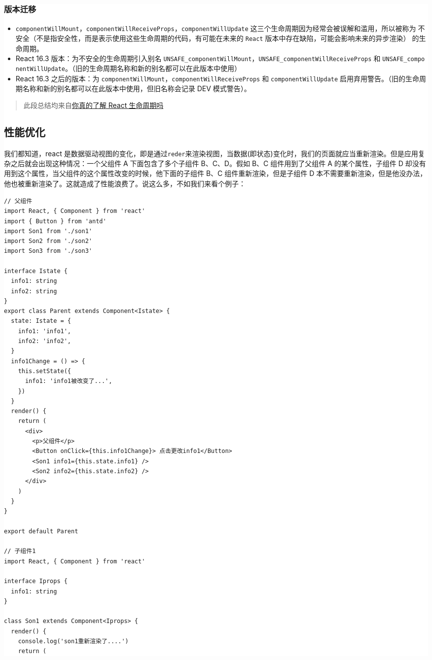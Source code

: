 ### 版本迁移

- `componentWillMount`，`componentWillReceiveProps`，`componentWillUpdate` 这三个生命周期因为经常会被误解和滥用，所以被称为 不安全（不是指安全性，而是表示使用这些生命周期的代码，有可能在未来的 `React` 版本中存在缺陷，可能会影响未来的异步渲染） 的生命周期。
- React 16.3 版本：为不安全的生命周期引入别名 `UNSAFE_componentWillMount`，`UNSAFE_componentWillReceiveProps` 和 `UNSAFE_componentWillUpdate`。（旧的生命周期名称和新的别名都可以在此版本中使用）
- React 16.3 之后的版本：为 `componentWillMount`，`componentWillReceiveProps` 和 `componentWillUpdate` 启用弃用警告。（旧的生命周期名称和新的别名都可以在此版本中使用，但旧名称会记录 DEV 模式警告）。

> 此段总结均来自[你真的了解 React 生命周期吗](https://juejin.cn/post/6844904021233238024)

## 性能优化

我们都知道，react 是数据驱动视图的变化，即是通过`reder`来渲染视图，当数据(即状态)变化时，我们的页面就应当重新渲染。但是应用复杂之后就会出现这种情况：一个父组件 A 下面包含了多个子组件 B、C、D。假如 B、C 组件用到了父组件 A 的某个属性，子组件 D 却没有用到这个属性，当父组件的这个属性改变的时候，他下面的子组件 B、C 组件重新渲染，但是子组件 D 本不需要重新渲染，但是他没办法，他也被重新渲染了。这就造成了性能浪费了。说这么多，不如我们来看个例子：

```
// 父组件
import React, { Component } from 'react'
import { Button } from 'antd'
import Son1 from './son1'
import Son2 from './son2'
import Son3 from './son3'

interface Istate {
  info1: string
  info2: string
}
export class Parent extends Component<Istate> {
  state: Istate = {
    info1: 'info1',
    info2: 'info2',
  }
  info1Change = () => {
    this.setState({
      info1: 'info1被改变了...',
    })
  }
  render() {
    return (
      <div>
        <p>父组件</p>
        <Button onClick={this.info1Change}> 点击更改info1</Button>
        <Son1 info1={this.state.info1} />
        <Son2 info2={this.state.info2} />
      </div>
    )
  }
}

export default Parent

// 子组件1
import React, { Component } from 'react'

interface Iprops {
  info1: string
}

class Son1 extends Component<Iprops> {
  render() {
    console.log('son1重新渲染了....')
    return (
```